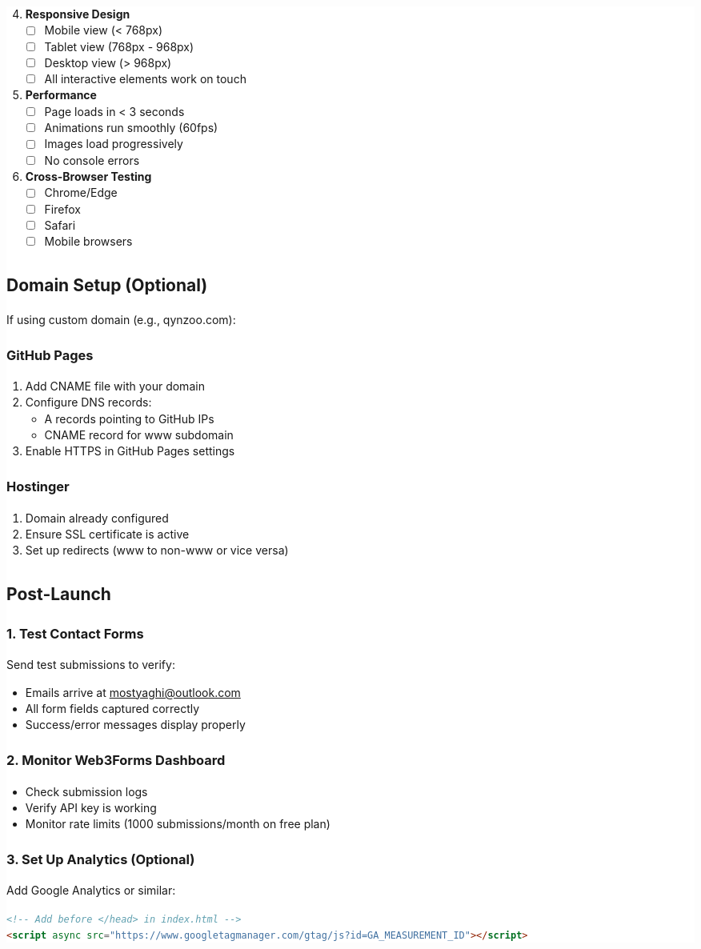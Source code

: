 4. **Responsive Design**
   - [ ] Mobile view (< 768px)
   - [ ] Tablet view (768px - 968px)
   - [ ] Desktop view (> 968px)
   - [ ] All interactive elements work on touch

5. **Performance**
   - [ ] Page loads in < 3 seconds
   - [ ] Animations run smoothly (60fps)
   - [ ] Images load progressively
   - [ ] No console errors

6. **Cross-Browser Testing**
   - [ ] Chrome/Edge
   - [ ] Firefox
   - [ ] Safari
   - [ ] Mobile browsers

## Domain Setup (Optional)

If using custom domain (e.g., qynzoo.com):

### GitHub Pages
1. Add CNAME file with your domain
2. Configure DNS records:
   - A records pointing to GitHub IPs
   - CNAME record for www subdomain
3. Enable HTTPS in GitHub Pages settings

### Hostinger
1. Domain already configured
2. Ensure SSL certificate is active
3. Set up redirects (www to non-www or vice versa)

## Post-Launch

### 1. Test Contact Forms
Send test submissions to verify:
- Emails arrive at mostyaghi@outlook.com
- All form fields captured correctly
- Success/error messages display properly

### 2. Monitor Web3Forms Dashboard
- Check submission logs
- Verify API key is working
- Monitor rate limits (1000 submissions/month on free plan)

### 3. Set Up Analytics (Optional)
Add Google Analytics or similar:
```html
<!-- Add before </head> in index.html -->
<script async src="https://www.googletagmanager.com/gtag/js?id=GA_MEASUREMENT_ID"></script>
```
